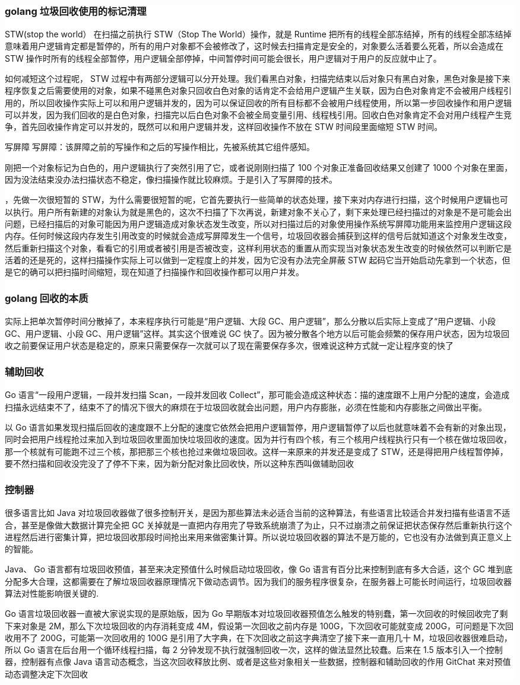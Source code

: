 ### golang 垃圾回收使用的标记清理

STW(stop the world）
在扫描之前执⾏ STW（Stop The World）操作，就是 Runtime 把所有的线程全部冻结掉，所有的线程全部冻结掉意味着⽤户逻辑肯定都是暂停的，所有的⽤户对象都不会被修改了，这时候去扫描肯定是安全的，对象要么活着要么死着，所以会造成在 STW 操作时所有的线程全部暂停，⽤户逻辑全部停掉，中间暂停时间可能会很⻓，⽤户逻辑对于⽤户的反应就中⽌了。

如何减短这个过程呢， STW 过程中有两部分逻辑可以分开处理。我们看⿊⽩对象，扫描完结束以后对象只有⿊⽩对象，⿊⾊对象是接下来程序恢复之后需要使⽤的对象，如果不碰⿊⾊对象只回收⽩⾊对象的话肯定不会给⽤户逻辑产⽣关联，因为⽩⾊对象肯定不会被⽤户线程引⽤的，所以回收操作实际上可以和⽤户逻辑并发的，因为可以保证回收的所有目标都不会被⽤户线程使⽤，所以第⼀步回收操作和⽤户逻辑可以并发，因为我们回收的是⽩⾊对象，扫描完以后⽩⾊对象不会被全局变量引⽤、线程栈引⽤。回收⽩⾊对象肯定不会对⽤户线程产⽣竞争，⾸先回收操作肯定可以并发的，既然可以和⽤户逻辑并发，这样回收操作不放在 STW 时间段⾥⾯缩短 STW 时间。

写屏障
写屏障：该屏障之前的写操作和之后的写操作相比，先被系统其它组件感知。

刚把⼀个对象标记为⽩⾊的，⽤户逻辑执⾏了突然引⽤了它，或者说刚刚扫描了 100 个对象正准备回收结果⼜创建了 1000 个对象在⾥⾯，因为没法结束没办法扫描状态不稳定，像扫描操作就⽐较⿇烦。于是引⼊了写屏障的技术。

，先做⼀次很短暂的 STW，为什么需要很短暂的呢，它⾸先要执⾏⼀些简单的状态处理，接下来对内存进⾏扫描，这个时候⽤户逻辑也可以执⾏。⽤户所有新建的对象认为就是⿊⾊的，这次不扫描了下次再说，新建对象不关⼼了，剩下来处理已经扫描过的对象是不是可能会出问题，已经扫描后的对象可能因为⽤户逻辑造成对象状态发⽣改变，所以对扫描过后的对象使⽤操作系统写屏障功能⽤来监控⽤户逻辑这段内存。任何时候这段内存发⽣引⽤改变的时候就会造成写屏障发⽣⼀个信号，垃圾回收器会捕获到这样的信号后就知道这个对象发⽣改变，然后重新扫描这个对象，看看它的引⽤或者被引⽤是否被改变，这样利⽤状态的重置从⽽实现当对象状态发⽣改变的时候依然可以判断它是活着的还是死的，这样扫描操作实际上可以做到⼀定程度上的并发，因为它没有办法完全屏蔽 STW 起码它当开始启动先拿到⼀个状态，但是它的确可以把扫描时间缩短，现在知道了扫描操作和回收操作都可以⽤户并发。

### golang 回收的本质

实际上把单次暂停时间分散掉了，本来程序执⾏可能是“⽤户逻辑、⼤段 GC、⽤户逻辑”，那么分散以后实际上变成了“⽤户逻辑、⼩段 GC、⽤户逻辑、⼩段 GC、⽤户逻辑”这样。其实这个很难说 GC 快了。因为被分散各个地⽅以后可能会频繁的保存⽤户状态，因为垃圾回收之前要保证⽤户状态是稳定的，原来只需要保存⼀次就可以了现在需要保存多次，很难说这种⽅式就⼀定让程序变的快了

### 辅助回收

Go 语⾔“⼀段⽤户逻辑，⼀段并发扫描 Scan，⼀段并发回收 Collect”，那可能会造成这种状态：描的速度跟不上⽤户分配的速度，会造成扫描永远结束不了，结束不了的情况下很⼤的⿇烦在于垃圾回收就会出问题，⽤户内存膨胀，必须在性能和内存膨胀之间做出平衡。

以 Go 语⾔如果发现扫描后回收的速度跟不上分配的速度它依然会把⽤户逻辑暂停，⽤户逻辑暂停了以后也就意味着不会有新的对象出现，同时会把⽤户线程抢过来加⼊到垃圾回收⾥⾯加快垃圾回收的速度。因为并⾏有四个核，有三个核⽤户线程执⾏只有⼀个核在做垃圾回收，那⼀个核就有可能跑不过三个核，那把那三个核也抢过来做垃圾回收。这样⼀来原来的并发还是变成了 STW，还是得把⽤户线程暂停掉，要不然扫描和回收没完没了了停不下来，因为新分配对象⽐回收快，所以这种东⻄叫做辅助回收

### 控制器

很多语⾔⽐如 Java 对垃圾回收器做了很多控制开关，是因为那些算法未必适合当前的这种算法，有些语⾔⽐较适合并发扫描有些语⾔不适合，甚⾄是像做⼤数据计算完全把 GC 关掉就是⼀直把内存⽤完了导致系统崩溃了为⽌，只不过崩溃之前保证把状态保存然后重新执⾏这个进程然后进⾏密集计算，把垃圾回收那段时间抢出来⽤来做密集计算。所以说垃圾回收器的算法不是万能的，它也没有办法做到真正意义上的智能。

Java、 Go 语⾔都有垃圾回收预值，甚⾄来决定预值什么时候启动垃圾回收，像 Go 语⾔有百分⽐来控制到底有多⼤合适，这个 GC 堆到底分配多⼤合理，这都需要在了解垃圾回收器原理情况下做动态调节。因为我们的服务程序很复杂，在服务器上可能⻓时间运⾏，垃圾回收器算法对性能影响很关键的.

Go 语⾔垃圾回收器⼀直被⼤家说实现的是原始版，因为 Go 早期版本对垃圾回收器预值怎么触发的特别蠢，第⼀次回收的时候回收完了剩下来对象是 2M，那么下次垃圾回收的内存消耗变成 4M，假设第⼀次回收之前内存是 100G，下次回收可能就变成 200G，可问题是下次回收⽤不了 200G，可能第⼀次回收⽤的 100G 是引⽤了⼤字典，在下次回收之前这字典清空了接下来⼀直⽤⼏⼗ M，垃圾回收器很难启动，所以 Go 语⾔在后台⽤⼀个循环线程扫描，每 2 分钟发现不执⾏就强制回收⼀次，这样的做法显然⽐较蠢。后来在 1.5 版本引⼊⼀个控制器，控制器有点像 Java 语⾔动态概念，当这次回收释放⽐例、或者是这些对象相关⼀些数据，控制器和辅助回收的作⽤ GitChat 来对预值动态调整决定下次回收
